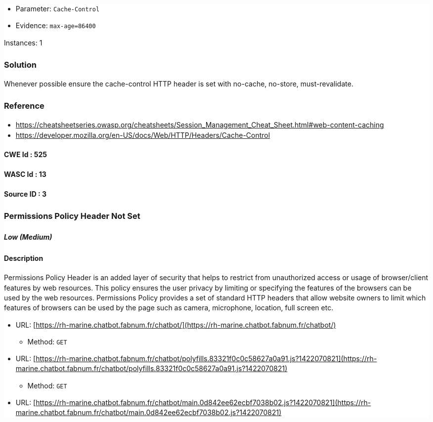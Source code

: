   * Parameter: `Cache-Control`
  
  
  * Evidence: `max-age=86400`
  
  
  
  
Instances: 1
  
### Solution
<p>Whenever possible ensure the cache-control HTTP header is set with no-cache, no-store, must-revalidate.</p>
  
### Reference
* https://cheatsheetseries.owasp.org/cheatsheets/Session_Management_Cheat_Sheet.html#web-content-caching
* https://developer.mozilla.org/en-US/docs/Web/HTTP/Headers/Cache-Control

  
#### CWE Id : 525
  
#### WASC Id : 13
  
#### Source ID : 3

  
  
  
  
### Permissions Policy Header Not Set
##### Low (Medium)
  
  
  
  
#### Description
<p>Permissions Policy Header is an added layer of security that helps to restrict from unauthorized access or usage of browser/client features by web resources. This policy ensures the user privacy by limiting or specifying the features of the browsers can be used by the web resources. Permissions Policy provides a set of standard HTTP headers that allow website owners to limit which features of browsers can be used by the page such as camera, microphone, location, full screen etc.</p>
  
  
  
* URL: [https://rh-marine.chatbot.fabnum.fr/chatbot/](https://rh-marine.chatbot.fabnum.fr/chatbot/)
  
  
  * Method: `GET`
  
  
  
  
* URL: [https://rh-marine.chatbot.fabnum.fr/chatbot/polyfills.83321f0c0c58627a0a91.js?1422070821](https://rh-marine.chatbot.fabnum.fr/chatbot/polyfills.83321f0c0c58627a0a91.js?1422070821)
  
  
  * Method: `GET`
  
  
  
  
* URL: [https://rh-marine.chatbot.fabnum.fr/chatbot/main.0d842ee62ecbf7038b02.js?1422070821](https://rh-marine.chatbot.fabnum.fr/chatbot/main.0d842ee62ecbf7038b02.js?1422070821)
  